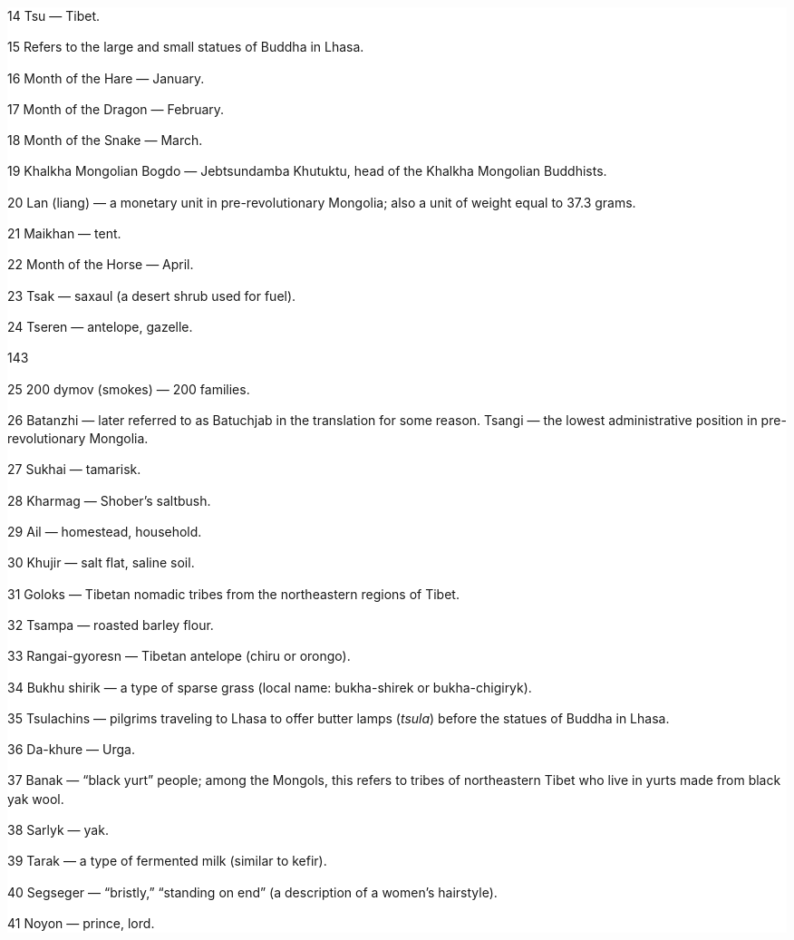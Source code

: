 <a id="id14">14</a> Tsu — Tibet.

<a id="id15">15</a> Refers to the large and small statues of Buddha in Lhasa.

<a id="id16">16</a> Month of the Hare — January.

<a id="id17">17</a> Month of the Dragon — February.

<a id="id18">18</a> Month of the Snake — March.

<a id="id19">19</a> Khalkha Mongolian Bogdo — Jebtsundamba Khutuktu, head of the Khalkha Mongolian Buddhists.

<a id="id20">20</a> Lan (liang) — a monetary unit in pre-revolutionary Mongolia; also a unit of weight equal to 37.3 grams.

<a id="id21">21</a> Maikhan — tent.

<a id="id22">22</a> Month of the Horse — April.

<a id="id23">23</a> Tsak — saxaul (a desert shrub used for fuel).

<a id="id24">24</a> Tseren — antelope, gazelle.

143

<a id="id25">25</a> 200 dymov (smokes) — 200 families.

<a id="id26">26</a> Batanzhi — later referred to as Batuchjab in the translation for some reason. Tsangi — the lowest administrative position in pre-revolutionary Mongolia.

<a id="id27">27</a> Sukhai — tamarisk.

<a id="id28">28</a> Kharmag — Shober’s saltbush.

<a id="id29">29</a> Ail — homestead, household.

<a id="id30">30</a> Khujir — salt flat, saline soil.

<a id="id31">31</a> Goloks — Tibetan nomadic tribes from the northeastern regions of Tibet.

<a id="id32">32</a> Tsampa — roasted barley flour.

<a id="id33">33</a> Rangai-gyoresn — Tibetan antelope (chiru or orongo).

<a id="id34">34</a> Bukhu shirik — a type of sparse grass (local name: bukha-shirek or bukha-chigiryk).

<a id="id35">35</a> Tsulachins — pilgrims traveling to Lhasa to offer butter lamps (*tsula*) before the statues of Buddha in Lhasa.

<a id="id36">36</a> Da-khure — Urga.

<a id="id37">37</a> Banak — “black yurt” people; among the Mongols, this refers to tribes of northeastern Tibet who live in yurts made from black yak wool.

<a id="id38">38</a> Sarlyk — yak.

<a id="id39">39</a> Tarak — a type of fermented milk (similar to kefir).

<a id="id40">40</a> Segseger — “bristly,” “standing on end” (a description of a women’s hairstyle).

<a id="id41">41</a> Noyon — prince, lord.
